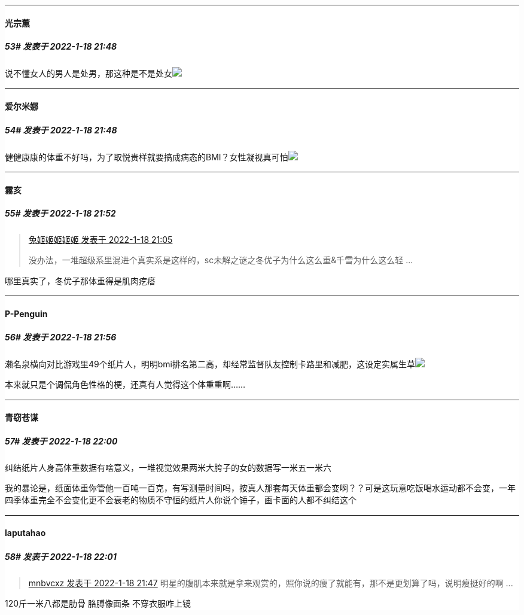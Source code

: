 *****

####  光宗薫  
##### 53#       发表于 2022-1-18 21:48

说不懂女人的男人是处男，那这种是不是处女<img src="https://static.saraba1st.com/image/smiley/face2017/067.png" referrerpolicy="no-referrer">

*****

####  爱尔米娜  
##### 54#       发表于 2022-1-18 21:48

健健康康的体重不好吗，为了取悦贵样就要搞成病态的BMI？女性凝视真可怕<img src="https://static.saraba1st.com/image/smiley/face2017/004.gif" referrerpolicy="no-referrer">

*****

####  霧亥  
##### 55#       发表于 2022-1-18 21:52

<blockquote><a href="httphttps://bbs.saraba1st.com/2b/forum.php?mod=redirect&amp;goto=findpost&amp;pid=54341175&amp;ptid=2048028" target="_blank">兔姬姬姬姬姬 发表于 2022-1-18 21:05</a>

没办法，一堆超级系里混进个真实系是这样的，sc未解之谜之冬优子为什么这么重&amp;千雪为什么这么轻 ...</blockquote>
哪里真实了，冬优子那体重得是肌肉疙瘩

*****

####  P-Penguin  
##### 56#       发表于 2022-1-18 21:56

濑名泉横向对比游戏里49个纸片人，明明bmi排名第二高，却经常监督队友控制卡路里和减肥，这设定实属生草<img src="https://static.saraba1st.com/image/smiley/face2017/220.png" referrerpolicy="no-referrer">

本来就只是个调侃角色性格的梗，还真有人觉得这个体重重啊……

*****

####  青窃苍谋  
##### 57#       发表于 2022-1-18 22:00

纠结纸片人身高体重数据有啥意义，一堆视觉效果两米大胯子的女的数据写一米五一米六

我的暴论是，纸面体重你管他一百吨一百克，有写测量时间吗，按真人那套每天体重都会变啊？？可是这玩意吃饭喝水运动都不会变，一年四季体重完全不会变化更不会衰老的物质不守恒的纸片人你说个锤子，画卡面的人都不纠结这个

*****

####  laputahao  
##### 58#       发表于 2022-1-18 22:01

<blockquote><a href="httphttps://bbs.saraba1st.com/2b/forum.php?mod=redirect&amp;goto=findpost&amp;pid=54341803&amp;ptid=2048028" target="_blank">mnbvcxz 发表于 2022-1-18 21:47</a>
明星的腹肌本来就是拿来观赏的，照你说的瘦了就能有，那不是更划算了吗，说明瘦挺好的啊 ...</blockquote>
120斤一米八都是肋骨 胳膊像面条 不穿衣服咋上镜 
